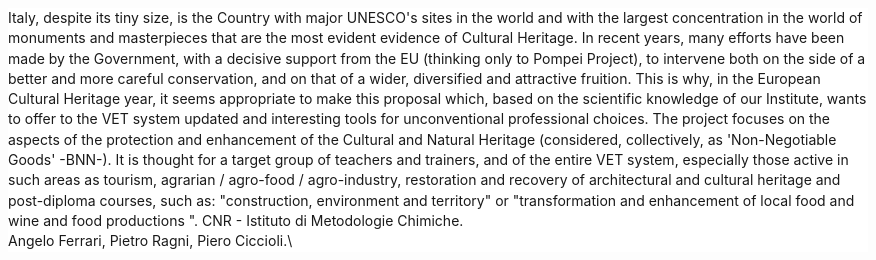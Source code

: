Italy, despite its tiny size, is the Country with major UNESCO's sites in the world and with the largest concentration in the world of monuments and masterpieces that are the most evident evidence of Cultural Heritage. In recent years, many efforts have been made by the Government, with a decisive support from the EU (thinking only to Pompei Project), to intervene both on the side of a better and more careful conservation, and on that of a wider, diversified and attractive fruition. This is why, in the European Cultural Heritage year, it seems appropriate to make this proposal which, based on the scientific knowledge of our Institute, wants to offer to the VET system updated and interesting tools for unconventional professional choices. The project focuses on the aspects of the protection and enhancement of the Cultural and Natural Heritage (considered, collectively, as 'Non-Negotiable Goods' -BNN-). It is thought for a target group of teachers and trainers, and of the entire VET system, especially those active in such areas as tourism, agrarian / agro-food / agro-industry, restoration and recovery of architectural and cultural heritage and post-diploma courses, such as: "construction, environment and territory" or "transformation and enhancement of local food and wine and food productions ".
CNR - Istituto di Metodologie Chimiche.\
Angelo Ferrari, Pietro Ragni, Piero Ciccioli.\

